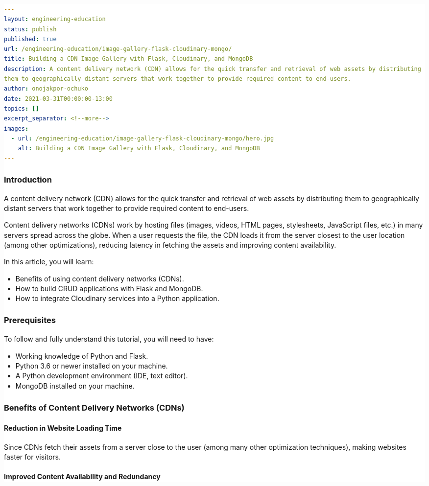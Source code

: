 ```yaml
---
layout: engineering-education
status: publish
published: true
url: /engineering-education/image-gallery-flask-cloudinary-mongo/
title: Building a CDN Image Gallery with Flask, Cloudinary, and MongoDB
description: A content delivery network (CDN) allows for the quick transfer and retrieval of web assets by distributing them to geographically distant servers that work together to provide required content to end-users.
author: onojakpor-ochuko
date: 2021-03-31T00:00:00-13:00
topics: []
excerpt_separator: <!--more-->
images:
  - url: /engineering-education/image-gallery-flask-cloudinary-mongo/hero.jpg
    alt: Building a CDN Image Gallery with Flask, Cloudinary, and MongoDB
---
```


### Introduction

A content delivery network (CDN) allows for the quick transfer and retrieval of web assets by distributing them to geographically distant servers that work together to provide required content to end-users.

Content delivery networks (CDNs) work by hosting files (images, videos, HTML pages, stylesheets, JavaScript files, etc.) in many servers spread across the globe. When a user requests the file, the CDN loads it from the server closest to the user location (among other optimizations), reducing latency in fetching the assets and improving content availability.

In this article, you will learn:

- Benefits of using content delivery networks (CDNs).
- How to build CRUD applications with Flask and MongoDB.
- How to integrate Cloudinary services into a Python application.

### Prerequisites

To follow and fully understand this tutorial, you will need to have:

- Working knowledge of Python and Flask.
- Python 3.6 or newer installed on your machine.
- A Python development environment (IDE, text editor).
- MongoDB installed on your machine.

### Benefits of Content Delivery Networks (CDNs)

#### Reduction in Website Loading Time

Since CDNs fetch their assets from a server close to the user (among many other optimization techniques), making websites faster for visitors.

#### Improved Content Availability and Redundancy
